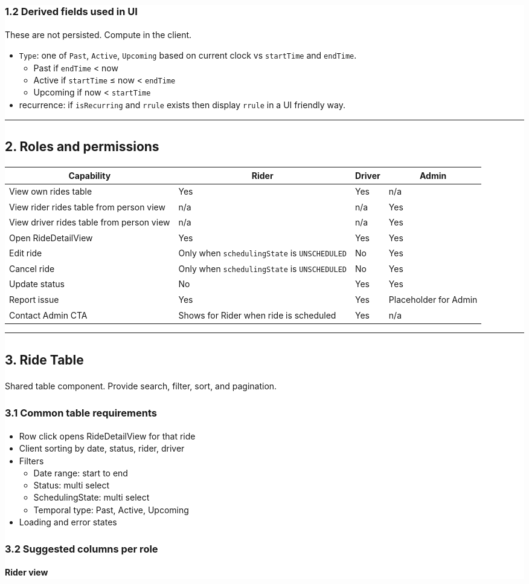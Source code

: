 ### 1.2 Derived fields used in UI

These are not persisted. Compute in the client.

- `Type`: one of `Past`, `Active`, `Upcoming` based on current clock vs `startTime` and `endTime`.
  - Past if `endTime` < now
  - Active if `startTime` ≤ now < `endTime`
  - Upcoming if now < `startTime`
- recurrence: if `isRecurring` and `rrule` exists then display `rrule` in a UI friendly way. 

---

## 2. Roles and permissions

| Capability                               | Rider                                        | Driver | Admin                 |
| ---------------------------------------- | -------------------------------------------- | ------ | --------------------- |
| View own rides table                     | Yes                                          | Yes    | n/a                   |
| View rider rides table from person view  | n/a                                          | n/a    | Yes                   |
| View driver rides table from person view | n/a                                          | n/a    | Yes                   |
| Open RideDetailView                      | Yes                                          | Yes    | Yes                   |
| Edit ride                                | Only when `schedulingState` is `UNSCHEDULED` | No     | Yes                   |
| Cancel ride                              | Only when `schedulingState` is `UNSCHEDULED` | No     | Yes                   |
| Update status                            | No                                           | Yes    | Yes                   |
| Report issue                             | Yes                                          | Yes    | Placeholder for Admin |
| Contact Admin CTA                        | Shows for Rider when ride is scheduled       | Yes    | n/a                   |

---

## 3. Ride Table

Shared table component. Provide search, filter, sort, and pagination.

### 3.1 Common table requirements

- Row click opens RideDetailView for that ride
- Client sorting by date, status, rider, driver
- Filters
  - Date range: start to end
  - Status: multi select
  - SchedulingState: multi select
  - Temporal type: Past, Active, Upcoming
- Loading and error states

### 3.2 Suggested columns per role

**Rider view**
